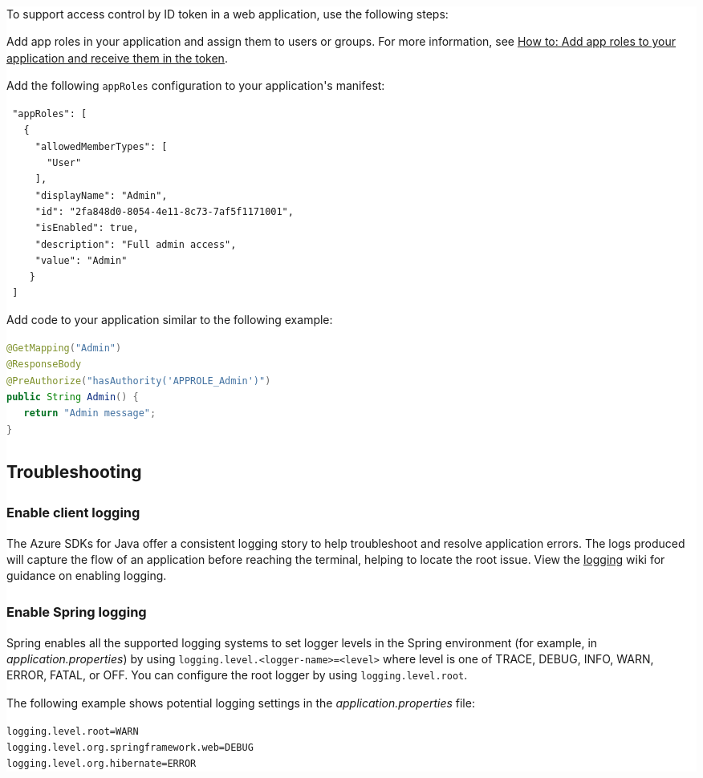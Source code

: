 To support access control by ID token in a web application, use the following steps:

Add app roles in your application and assign them to users or groups. For more information, see [How to: Add app roles to your application and receive them in the token](/azure/active-directory/develop/howto-add-app-roles-in-azure-ad-apps).

Add the following `appRoles` configuration to your application's manifest:

```manifest
 "appRoles": [
   {
     "allowedMemberTypes": [
       "User"
     ],
     "displayName": "Admin",
     "id": "2fa848d0-8054-4e11-8c73-7af5f1171001",
     "isEnabled": true,
     "description": "Full admin access",
     "value": "Admin"
    }
 ]
```

Add code to your application similar to the following example:

```java
@GetMapping("Admin")
@ResponseBody
@PreAuthorize("hasAuthority('APPROLE_Admin')")
public String Admin() {
   return "Admin message";
}
```

## Troubleshooting

### Enable client logging

The Azure SDKs for Java offer a consistent logging story to help troubleshoot and resolve application errors. The logs produced will capture the flow of an application before reaching the terminal, helping to locate the root issue. View the [logging](https://github.com/Azure/azure-sdk-for-java/wiki/Logging-in-Azure-SDK) wiki for guidance on enabling logging.

### Enable Spring logging

Spring enables all the supported logging systems to set logger levels in the Spring environment (for example, in *application.properties*) by using `logging.level.<logger-name>=<level>` where level is one of TRACE, DEBUG, INFO, WARN, ERROR, FATAL, or OFF. You can configure the root logger by using `logging.level.root`.

The following example shows potential logging settings in the *application.properties* file:

```properties
logging.level.root=WARN
logging.level.org.springframework.web=DEBUG
logging.level.org.hibernate=ERROR
```
